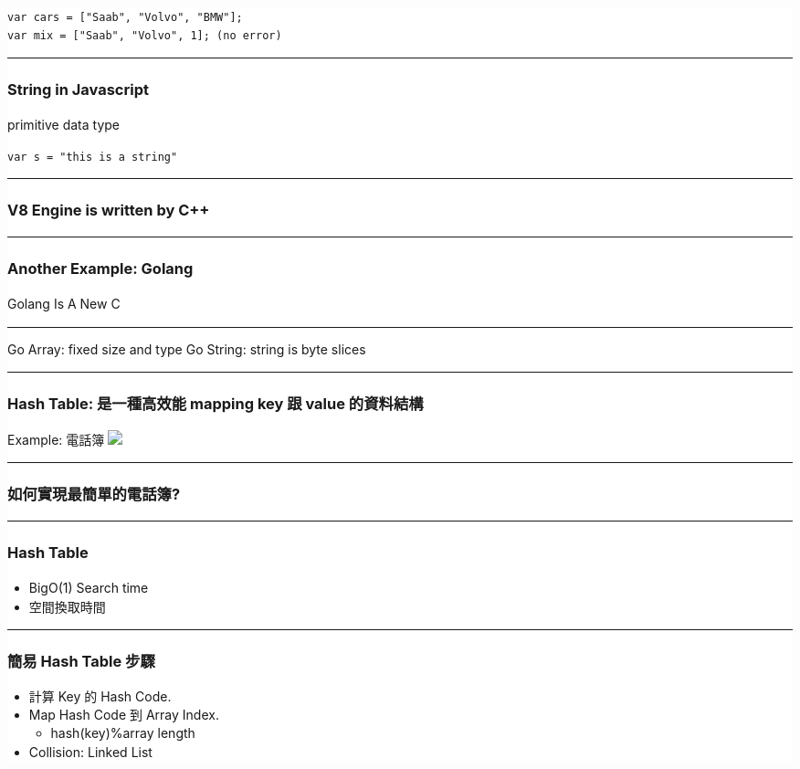 ```
var cars = ["Saab", "Volvo", "BMW"];
var mix = ["Saab", "Volvo", 1]; (no error)
```

----

### String in Javascript
primitive data type

```
var s = "this is a string"

```

----

### V8 Engine is written by C++

----

### Another Example: Golang
Golang Is A New C

----

Go Array: fixed size and type
Go String: string is byte slices


---

### Hash Table: 是一種高效能 mapping key 跟 value 的資料結構


Example: 電話簿
![](https://i.imgur.com/0HIg4e7.png)

----

### 如何實現最簡單的電話簿?

----

### Hash Table

+ BigO(1) Search time
+ 空間換取時間

----

### 簡易 Hash Table 步驟
+ 計算 Key 的 Hash Code.
+ Map Hash Code 到 Array Index.
    + hash(key)%array length
+ Collision: Linked List
